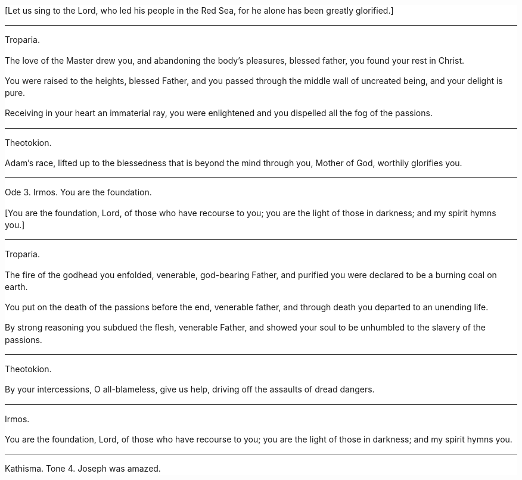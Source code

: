 \[Let us sing to the Lord, who led his people in the Red Sea, for he
alone has been greatly glorified.\]

****

Troparia.

The love of the Master drew you, and abandoning the body’s pleasures,
blessed father, you found your rest in Christ.

You were raised to the heights, blessed Father, and you passed through
the middle wall of uncreated being, and your delight is pure.

Receiving in your heart an immaterial ray, you were enlightened and you
dispelled all the fog of the passions.

****

Theotokion.

Adam’s race, lifted up to the blessedness that is beyond the mind
through you, Mother of God, worthily glorifies you.

****

Ode 3. Irmos. You are the foundation.

\[You are the foundation, Lord, of those who have recourse to you; you
are the light of those in darkness; and my spirit hymns you.\]

****

Troparia.

The fire of the godhead you enfolded, venerable, god-bearing Father, and
purified you were declared to be a burning coal on earth.

You put on the death of the passions before the end, venerable father,
and through death you departed to an unending life.

By strong reasoning you subdued the flesh, venerable Father, and showed
your soul to be unhumbled to the slavery of the passions.

****

Theotokion.

By your intercessions, O all-blameless, give us help, driving off the
assaults of dread dangers.

****

Irmos.

You are the foundation, Lord, of those who have recourse to you; you are
the light of those in darkness; and my spirit hymns you.

****

Kathisma. Tone 4. Joseph was amazed.
